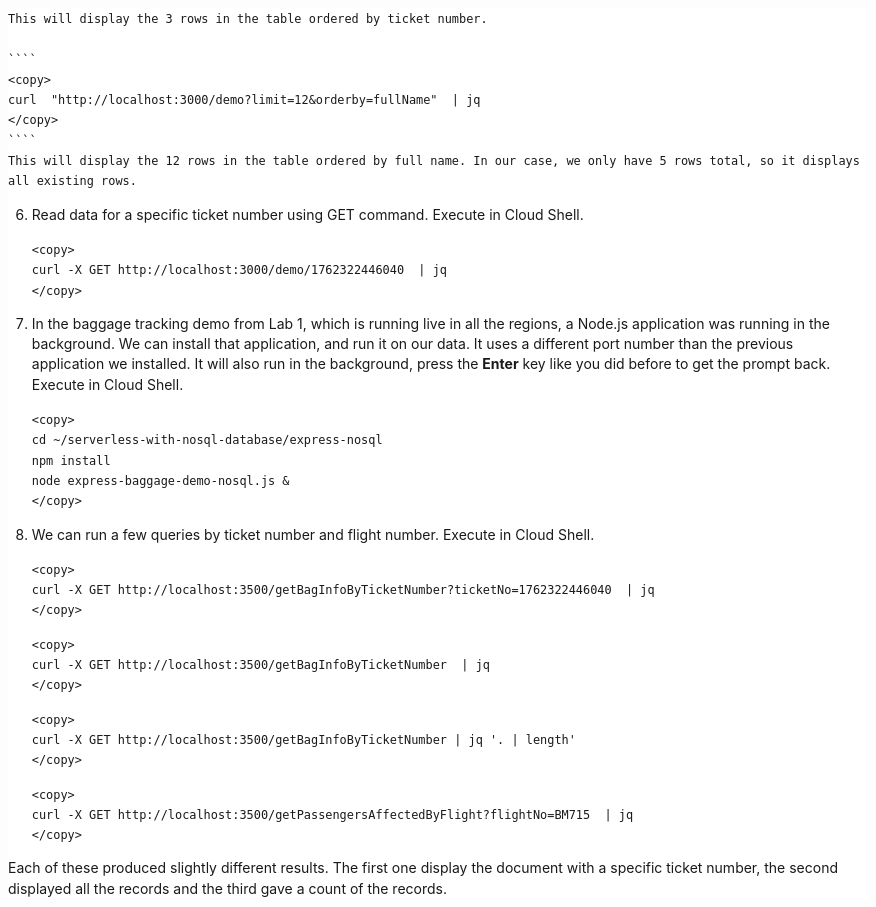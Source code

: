     This will display the 3 rows in the table ordered by ticket number.

    ````
    <copy>
    curl  "http://localhost:3000/demo?limit=12&orderby=fullName"  | jq
    </copy>
    ````
    This will display the 12 rows in the table ordered by full name. In our case, we only have 5 rows total, so it displays all existing rows.

6. Read data for a specific ticket number using GET command. Execute in Cloud Shell.

    ````
    <copy>
    curl -X GET http://localhost:3000/demo/1762322446040  | jq
    </copy>
    ````
7. In the baggage tracking demo from Lab 1, which is running live in all the regions, a Node.js application was running in the background. We can install that application, and run it on our data. It uses a different port number than the previous application we installed. It will also run in the background, press the **Enter** key like you did before to get the prompt back. Execute in Cloud Shell.

    ````
    <copy>
    cd ~/serverless-with-nosql-database/express-nosql
    npm install
    node express-baggage-demo-nosql.js &
    </copy>
    ````

8. We can run a few queries by ticket number and flight number. Execute in Cloud Shell.

    ````
    <copy>
    curl -X GET http://localhost:3500/getBagInfoByTicketNumber?ticketNo=1762322446040  | jq
    </copy>
    ````

    ````
    <copy>
    curl -X GET http://localhost:3500/getBagInfoByTicketNumber  | jq
    </copy>
    ````

    ````
    <copy>
    curl -X GET http://localhost:3500/getBagInfoByTicketNumber | jq '. | length'
    </copy>
    ````

    ````
    <copy>
    curl -X GET http://localhost:3500/getPassengersAffectedByFlight?flightNo=BM715  | jq
    </copy>
    ````
  Each of these produced slightly different results. The first one display the document with a specific ticket number, the second displayed all the records and the third gave a count of the records.
